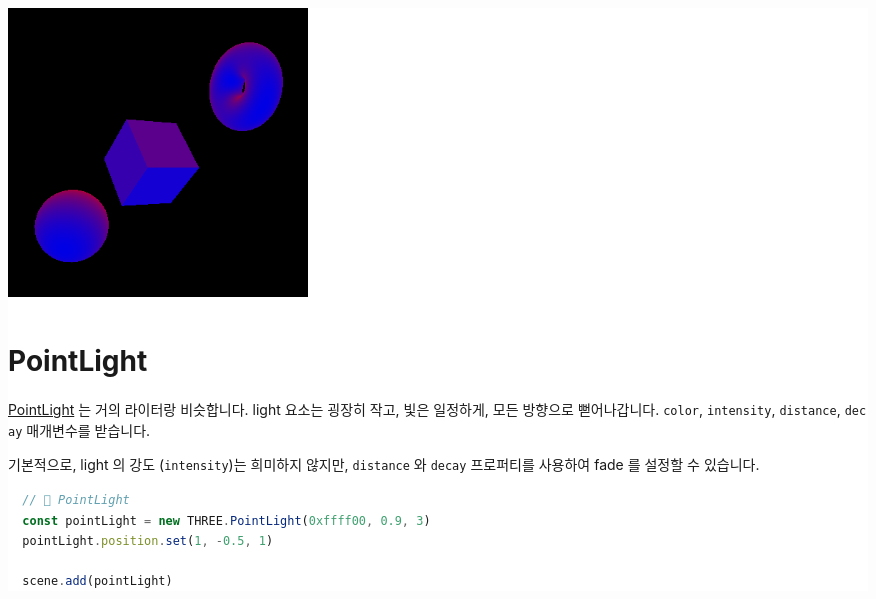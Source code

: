   <img src="./threejs_images/14-light-hemisphereLight3.PNG" width=300/>
</div>

# PointLight

[PointLight](https://threejs.org/docs/index.html#api/en/lights/PointLight) 는 거의 라이터랑 비슷합니다. light 요소는 굉장히 작고, 빛은 일정하게, 모든 방향으로 뻗어나갑니다. `color`, `intensity`, `distance`, `decay` 매개변수를 받습니다.

기본적으로, light 의 강도 (`intensity`)는 희미하지 않지만, `distance` 와 `decay` 프로퍼티를 사용하여 fade 를 설정할 수 있습니다.

``` js
  // 🧨 PointLight
  const pointLight = new THREE.PointLight(0xffff00, 0.9, 3)
  pointLight.position.set(1, -0.5, 1)

  scene.add(pointLight)
```
